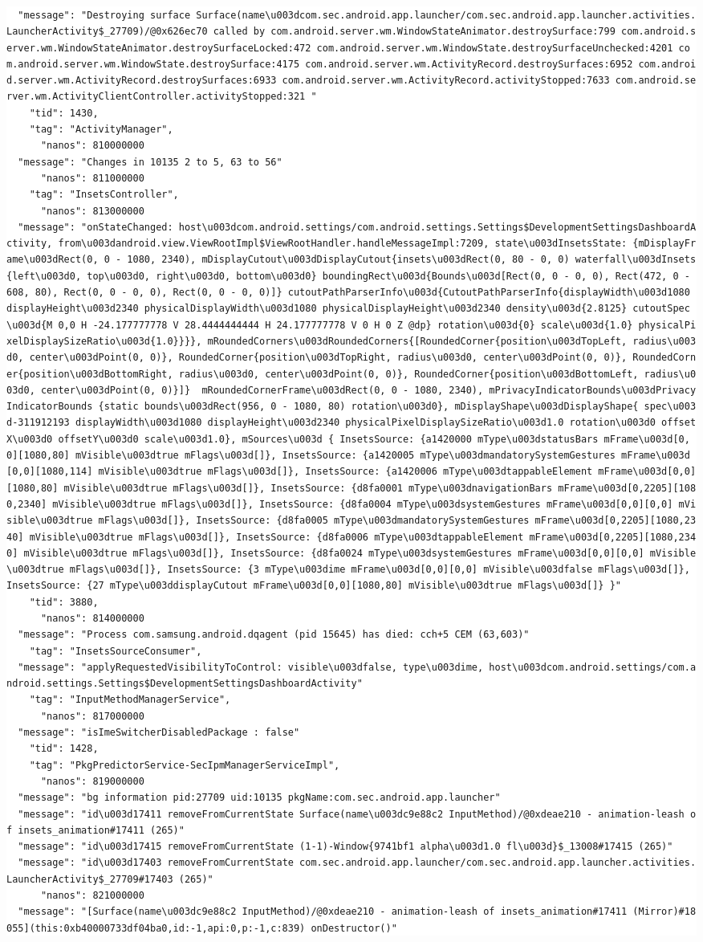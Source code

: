       "message": "Destroying surface Surface(name\u003dcom.sec.android.app.launcher/com.sec.android.app.launcher.activities.LauncherActivity$_27709)/@0x626ec70 called by com.android.server.wm.WindowStateAnimator.destroySurface:799 com.android.server.wm.WindowStateAnimator.destroySurfaceLocked:472 com.android.server.wm.WindowState.destroySurfaceUnchecked:4201 com.android.server.wm.WindowState.destroySurface:4175 com.android.server.wm.ActivityRecord.destroySurfaces:6952 com.android.server.wm.ActivityRecord.destroySurfaces:6933 com.android.server.wm.ActivityRecord.activityStopped:7633 com.android.server.wm.ActivityClientController.activityStopped:321 "
        "tid": 1430,
        "tag": "ActivityManager",
          "nanos": 810000000
      "message": "Changes in 10135 2 to 5, 63 to 56"
          "nanos": 811000000
        "tag": "InsetsController",
          "nanos": 813000000
      "message": "onStateChanged: host\u003dcom.android.settings/com.android.settings.Settings$DevelopmentSettingsDashboardActivity, from\u003dandroid.view.ViewRootImpl$ViewRootHandler.handleMessageImpl:7209, state\u003dInsetsState: {mDisplayFrame\u003dRect(0, 0 - 1080, 2340), mDisplayCutout\u003dDisplayCutout{insets\u003dRect(0, 80 - 0, 0) waterfall\u003dInsets{left\u003d0, top\u003d0, right\u003d0, bottom\u003d0} boundingRect\u003d{Bounds\u003d[Rect(0, 0 - 0, 0), Rect(472, 0 - 608, 80), Rect(0, 0 - 0, 0), Rect(0, 0 - 0, 0)]} cutoutPathParserInfo\u003d{CutoutPathParserInfo{displayWidth\u003d1080 displayHeight\u003d2340 physicalDisplayWidth\u003d1080 physicalDisplayHeight\u003d2340 density\u003d{2.8125} cutoutSpec\u003d{M 0,0 H -24.177777778 V 28.4444444444 H 24.177777778 V 0 H 0 Z @dp} rotation\u003d{0} scale\u003d{1.0} physicalPixelDisplaySizeRatio\u003d{1.0}}}}, mRoundedCorners\u003dRoundedCorners{[RoundedCorner{position\u003dTopLeft, radius\u003d0, center\u003dPoint(0, 0)}, RoundedCorner{position\u003dTopRight, radius\u003d0, center\u003dPoint(0, 0)}, RoundedCorner{position\u003dBottomRight, radius\u003d0, center\u003dPoint(0, 0)}, RoundedCorner{position\u003dBottomLeft, radius\u003d0, center\u003dPoint(0, 0)}]}  mRoundedCornerFrame\u003dRect(0, 0 - 1080, 2340), mPrivacyIndicatorBounds\u003dPrivacyIndicatorBounds {static bounds\u003dRect(956, 0 - 1080, 80) rotation\u003d0}, mDisplayShape\u003dDisplayShape{ spec\u003d-311912193 displayWidth\u003d1080 displayHeight\u003d2340 physicalPixelDisplaySizeRatio\u003d1.0 rotation\u003d0 offsetX\u003d0 offsetY\u003d0 scale\u003d1.0}, mSources\u003d { InsetsSource: {a1420000 mType\u003dstatusBars mFrame\u003d[0,0][1080,80] mVisible\u003dtrue mFlags\u003d[]}, InsetsSource: {a1420005 mType\u003dmandatorySystemGestures mFrame\u003d[0,0][1080,114] mVisible\u003dtrue mFlags\u003d[]}, InsetsSource: {a1420006 mType\u003dtappableElement mFrame\u003d[0,0][1080,80] mVisible\u003dtrue mFlags\u003d[]}, InsetsSource: {d8fa0001 mType\u003dnavigationBars mFrame\u003d[0,2205][1080,2340] mVisible\u003dtrue mFlags\u003d[]}, InsetsSource: {d8fa0004 mType\u003dsystemGestures mFrame\u003d[0,0][0,0] mVisible\u003dtrue mFlags\u003d[]}, InsetsSource: {d8fa0005 mType\u003dmandatorySystemGestures mFrame\u003d[0,2205][1080,2340] mVisible\u003dtrue mFlags\u003d[]}, InsetsSource: {d8fa0006 mType\u003dtappableElement mFrame\u003d[0,2205][1080,2340] mVisible\u003dtrue mFlags\u003d[]}, InsetsSource: {d8fa0024 mType\u003dsystemGestures mFrame\u003d[0,0][0,0] mVisible\u003dtrue mFlags\u003d[]}, InsetsSource: {3 mType\u003dime mFrame\u003d[0,0][0,0] mVisible\u003dfalse mFlags\u003d[]}, InsetsSource: {27 mType\u003ddisplayCutout mFrame\u003d[0,0][1080,80] mVisible\u003dtrue mFlags\u003d[]} }"
        "tid": 3880,
          "nanos": 814000000
      "message": "Process com.samsung.android.dqagent (pid 15645) has died: cch+5 CEM (63,603)"
        "tag": "InsetsSourceConsumer",
      "message": "applyRequestedVisibilityToControl: visible\u003dfalse, type\u003dime, host\u003dcom.android.settings/com.android.settings.Settings$DevelopmentSettingsDashboardActivity"
        "tag": "InputMethodManagerService",
          "nanos": 817000000
      "message": "isImeSwitcherDisabledPackage : false"
        "tid": 1428,
        "tag": "PkgPredictorService-SecIpmManagerServiceImpl",
          "nanos": 819000000
      "message": "bg information pid:27709 uid:10135 pkgName:com.sec.android.app.launcher"
      "message": "id\u003d17411 removeFromCurrentState Surface(name\u003dc9e88c2 InputMethod)/@0xdeae210 - animation-leash of insets_animation#17411 (265)"
      "message": "id\u003d17415 removeFromCurrentState (1-1)-Window{9741bf1 alpha\u003d1.0 fl\u003d}$_13008#17415 (265)"
      "message": "id\u003d17403 removeFromCurrentState com.sec.android.app.launcher/com.sec.android.app.launcher.activities.LauncherActivity$_27709#17403 (265)"
          "nanos": 821000000
      "message": "[Surface(name\u003dc9e88c2 InputMethod)/@0xdeae210 - animation-leash of insets_animation#17411 (Mirror)#18055](this:0xb40000733df04ba0,id:-1,api:0,p:-1,c:839) onDestructor()"